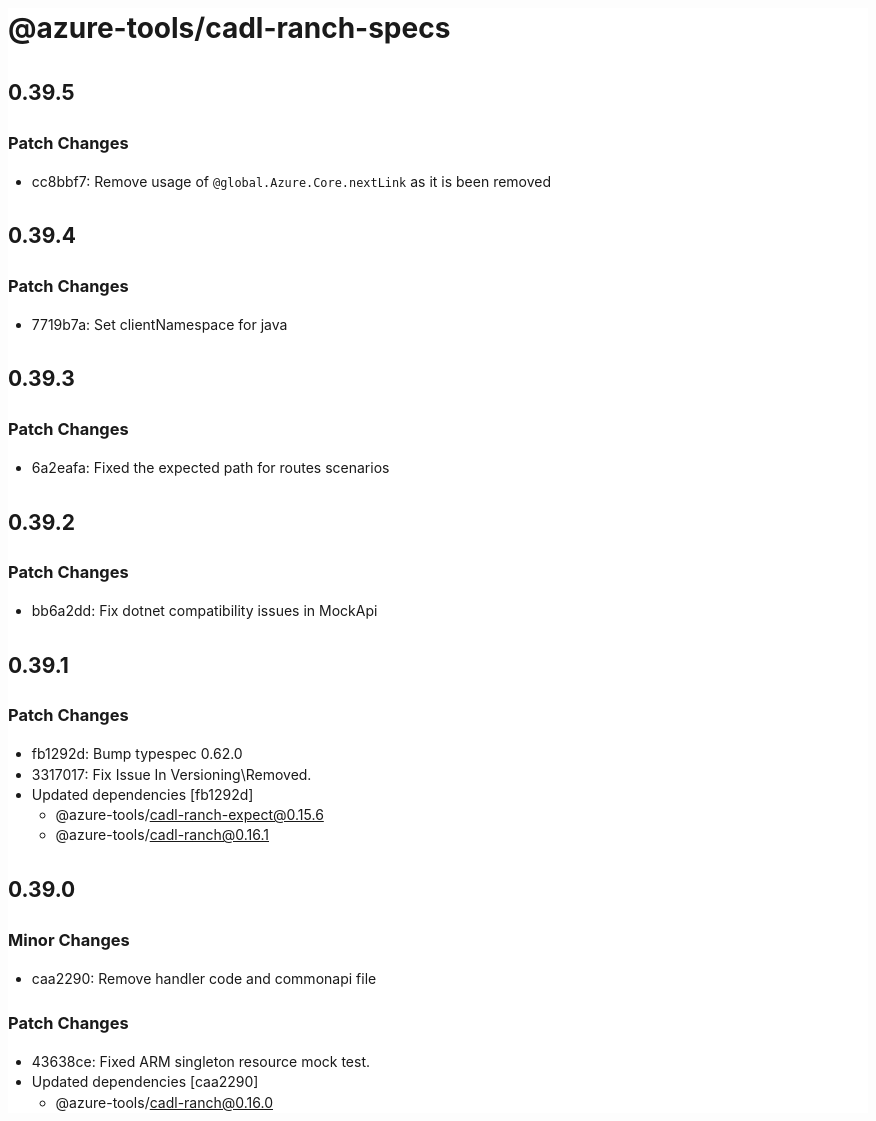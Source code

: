 # @azure-tools/cadl-ranch-specs

## 0.39.5

### Patch Changes

- cc8bbf7: Remove usage of `@global.Azure.Core.nextLink` as it is been removed

## 0.39.4

### Patch Changes

- 7719b7a: Set clientNamespace for java

## 0.39.3

### Patch Changes

- 6a2eafa: Fixed the expected path for routes scenarios

## 0.39.2

### Patch Changes

- bb6a2dd: Fix dotnet compatibility issues in MockApi

## 0.39.1

### Patch Changes

- fb1292d: Bump typespec 0.62.0
- 3317017: Fix Issue In Versioning\Removed.
- Updated dependencies [fb1292d]
  - @azure-tools/cadl-ranch-expect@0.15.6
  - @azure-tools/cadl-ranch@0.16.1

## 0.39.0

### Minor Changes

- caa2290: Remove handler code and commonapi file

### Patch Changes

- 43638ce: Fixed ARM singleton resource mock test.
- Updated dependencies [caa2290]
  - @azure-tools/cadl-ranch@0.16.0
